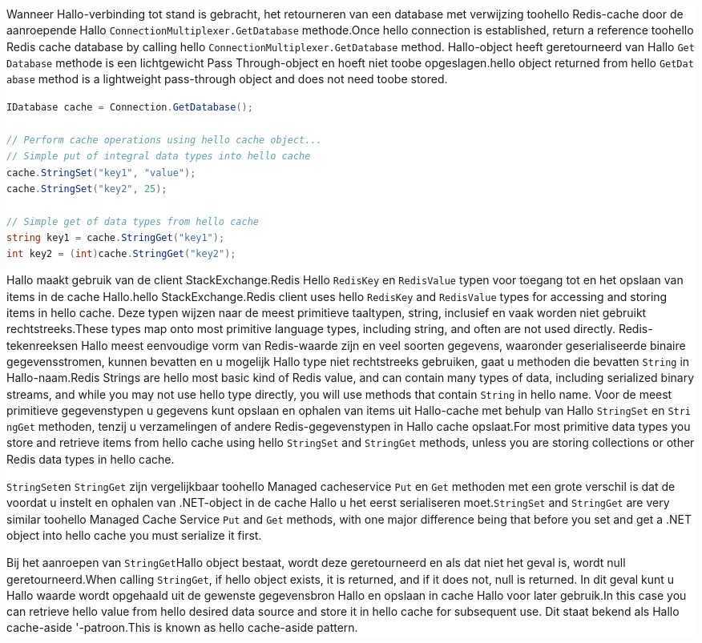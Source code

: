 <span data-ttu-id="6aa0f-222">Wanneer Hallo-verbinding tot stand is gebracht, het retourneren van een database met verwijzing toohello Redis-cache door de aanroepende Hallo `ConnectionMultiplexer.GetDatabase` methode.</span><span class="sxs-lookup"><span data-stu-id="6aa0f-222">Once hello connection is established, return a reference toohello Redis cache database by calling hello `ConnectionMultiplexer.GetDatabase` method.</span></span> <span data-ttu-id="6aa0f-223">Hallo-object heeft geretourneerd van Hallo `GetDatabase` methode is een lichtgewicht Pass Through-object en hoeft niet toobe opgeslagen.</span><span class="sxs-lookup"><span data-stu-id="6aa0f-223">hello object returned from hello `GetDatabase` method is a lightweight pass-through object and does not need toobe stored.</span></span>

```c#
IDatabase cache = Connection.GetDatabase();

// Perform cache operations using hello cache object...
// Simple put of integral data types into hello cache
cache.StringSet("key1", "value");
cache.StringSet("key2", 25);

// Simple get of data types from hello cache
string key1 = cache.StringGet("key1");
int key2 = (int)cache.StringGet("key2");
```

<span data-ttu-id="6aa0f-224">Hallo maakt gebruik van de client StackExchange.Redis Hello `RedisKey` en `RedisValue` typen voor toegang tot en het opslaan van items in de cache Hallo.</span><span class="sxs-lookup"><span data-stu-id="6aa0f-224">hello StackExchange.Redis client uses hello `RedisKey` and `RedisValue` types for accessing and storing items in hello cache.</span></span> <span data-ttu-id="6aa0f-225">Deze typen wijzen naar de meest primitieve taaltypen, string, inclusief en vaak worden niet gebruikt rechtstreeks.</span><span class="sxs-lookup"><span data-stu-id="6aa0f-225">These types map onto most primitive language types, including string, and often are not used directly.</span></span> <span data-ttu-id="6aa0f-226">Redis-tekenreeksen Hallo meest eenvoudige vorm van Redis-waarde zijn en veel soorten gegevens, waaronder geserialiseerde binaire gegevensstromen, kunnen bevatten en u mogelijk Hallo type niet rechtstreeks gebruiken, gaat u methoden die bevatten `String` in Hallo-naam.</span><span class="sxs-lookup"><span data-stu-id="6aa0f-226">Redis Strings are hello most basic kind of Redis value, and can contain many types of data, including serialized binary streams, and while you may not use hello type directly, you will use methods that contain `String` in hello name.</span></span> <span data-ttu-id="6aa0f-227">Voor de meest primitieve gegevenstypen u gegevens kunt opslaan en ophalen van items uit Hallo-cache met behulp van Hallo `StringSet` en `StringGet` methoden, tenzij u verzamelingen of andere Redis-gegevenstypen in Hallo cache opslaat.</span><span class="sxs-lookup"><span data-stu-id="6aa0f-227">For most primitive data types you store and retrieve items from hello cache using hello `StringSet` and `StringGet` methods, unless you are storing collections or other Redis data types in hello cache.</span></span> 

<span data-ttu-id="6aa0f-228">`StringSet`en `StringGet` zijn vergelijkbaar toohello Managed cacheservice `Put` en `Get` methoden met een grote verschil is dat de voordat u instelt en ophalen van .NET-object in de cache Hallo u het eerst serialiseren moet.</span><span class="sxs-lookup"><span data-stu-id="6aa0f-228">`StringSet` and `StringGet` are very similar toohello Managed Cache Service `Put` and `Get` methods, with one major difference being that before you set and get a .NET object into hello cache you must serialize it first.</span></span> 

<span data-ttu-id="6aa0f-229">Bij het aanroepen van `StringGet`Hallo object bestaat, wordt deze geretourneerd en als dat niet het geval is, wordt null geretourneerd.</span><span class="sxs-lookup"><span data-stu-id="6aa0f-229">When calling `StringGet`, if hello object exists, it is returned, and if it does not, null is returned.</span></span> <span data-ttu-id="6aa0f-230">In dit geval kunt u Hallo waarde wordt opgehaald uit de gewenste gegevensbron Hallo en opslaan in cache Hallo voor later gebruik.</span><span class="sxs-lookup"><span data-stu-id="6aa0f-230">In this case you can retrieve hello value from hello desired data source and store it in hello cache for subsequent use.</span></span> <span data-ttu-id="6aa0f-231">Dit staat bekend als Hallo cache-aside '-patroon.</span><span class="sxs-lookup"><span data-stu-id="6aa0f-231">This is known as hello cache-aside pattern.</span></span>
